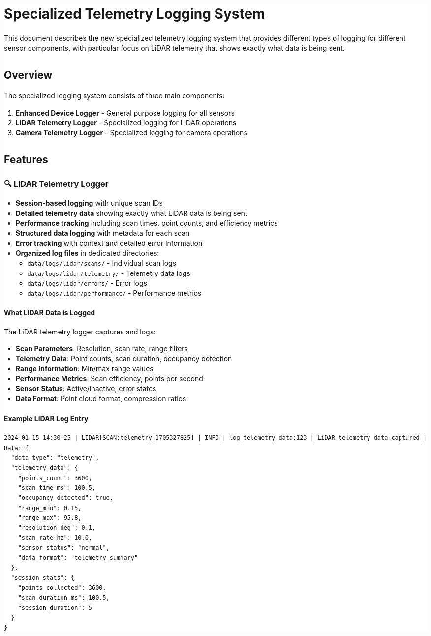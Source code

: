 # Specialized Telemetry Logging System

This document describes the new specialized telemetry logging system that provides different types of logging for different sensor components, with particular focus on LiDAR telemetry that shows exactly what data is being sent.

## Overview

The specialized logging system consists of three main components:

1. **Enhanced Device Logger** - General purpose logging for all sensors
2. **LiDAR Telemetry Logger** - Specialized logging for LiDAR operations
3. **Camera Telemetry Logger** - Specialized logging for camera operations

## Features

### 🔍 LiDAR Telemetry Logger

- **Session-based logging** with unique scan IDs
- **Detailed telemetry data** showing exactly what LiDAR data is being sent
- **Performance tracking** including scan times, point counts, and efficiency metrics
- **Structured data logging** with metadata for each scan
- **Error tracking** with context and detailed error information
- **Organized log files** in dedicated directories:
  - `data/logs/lidar/scans/` - Individual scan logs
  - `data/logs/lidar/telemetry/` - Telemetry data logs
  - `data/logs/lidar/errors/` - Error logs
  - `data/logs/lidar/performance/` - Performance metrics

#### What LiDAR Data is Logged

The LiDAR telemetry logger captures and logs:

- **Scan Parameters**: Resolution, scan rate, range filters
- **Telemetry Data**: Point counts, scan duration, occupancy detection
- **Range Information**: Min/max range values
- **Performance Metrics**: Scan efficiency, points per second
- **Sensor Status**: Active/inactive, error states
- **Data Format**: Point cloud format, compression ratios

#### Example LiDAR Log Entry

```
2024-01-15 14:30:25 | LIDAR[SCAN:telemetry_1705327825] | INFO | log_telemetry_data:123 | LiDAR telemetry data captured | Data: {
  "data_type": "telemetry",
  "telemetry_data": {
    "points_count": 3600,
    "scan_time_ms": 100.5,
    "occupancy_detected": true,
    "range_min": 0.15,
    "range_max": 95.8,
    "resolution_deg": 0.1,
    "scan_rate_hz": 10.0,
    "sensor_status": "normal",
    "data_format": "telemetry_summary"
  },
  "session_stats": {
    "points_collected": 3600,
    "scan_duration_ms": 100.5,
    "session_duration": 5
  }
}
```